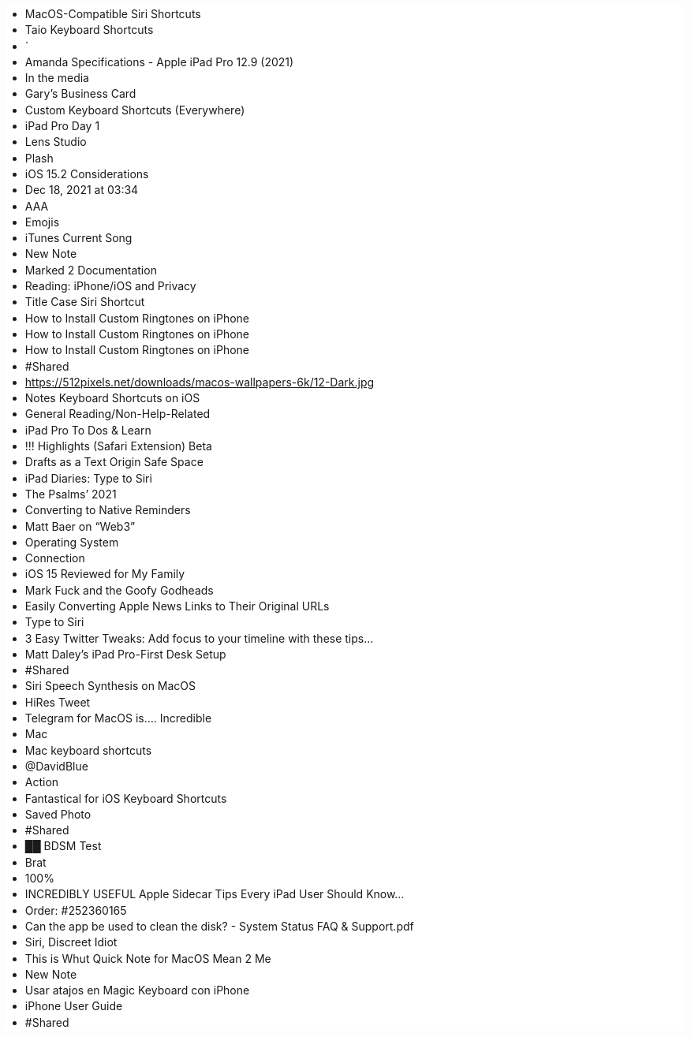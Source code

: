- MacOS-Compatible Siri Shortcuts
- Taio Keyboard Shortcuts
- `
- Amanda Specifications - Apple iPad Pro 12.9 (2021)
- In the media
- Gary’s Business Card
- Custom Keyboard Shortcuts (Everywhere)
- iPad Pro Day 1
- Lens Studio
- Plash
- iOS 15.2 Considerations
- Dec 18, 2021 at 03:34
- AAA
- Emojis
- iTunes Current Song
- New Note
- Marked 2 Documentation
- Reading: iPhone/iOS and Privacy
- Title Case Siri Shortcut
- How to Install Custom Ringtones on iPhone
- How to Install Custom Ringtones on iPhone
- How to Install Custom Ringtones on iPhone
- #Shared
- https://512pixels.net/downloads/macos-wallpapers-6k/12-Dark.jpg
- Notes Keyboard Shortcuts on iOS
- General Reading/Non-Help-Related
- iPad Pro To Dos & Learn
- !!! Highlights (Safari Extension) Beta
- Drafts as a Text Origin Safe Space
- iPad Diaries: Type to Siri
- The Psalms’ 2021
- Converting to Native Reminders
- Matt Baer on “Web3”
- Operating System
- Connection
- iOS 15 Reviewed for My Family
- Mark Fuck and the Goofy Godheads
- Easily Converting Apple News Links to Their Original URLs
- Type to Siri
- 3 Easy Twitter Tweaks: Add focus to your timeline with these tips…
- Matt Daley’s iPad Pro-First Desk Setup
- #Shared
- Siri Speech Synthesis on MacOS
- HiRes Tweet
- Telegram for MacOS is…. Incredible
- Mac
- Mac keyboard shortcuts
- @DavidBlue
- Action
- Fantastical for iOS Keyboard Shortcuts
- Saved Photo
- #Shared
- ██ BDSM Test
- Brat
- 100%
- INCREDIBLY USEFUL Apple Sidecar Tips Every iPad User Should Know…
- Order: #252360165
- Can the app be used to clean the disk? - System Status FAQ & Support.pdf
- Siri, Discreet Idiot
- This is Whut Quick Note for MacOS Mean 2 Me
- New Note
- Usar atajos en Magic Keyboard con iPhone
- iPhone User Guide
- #Shared